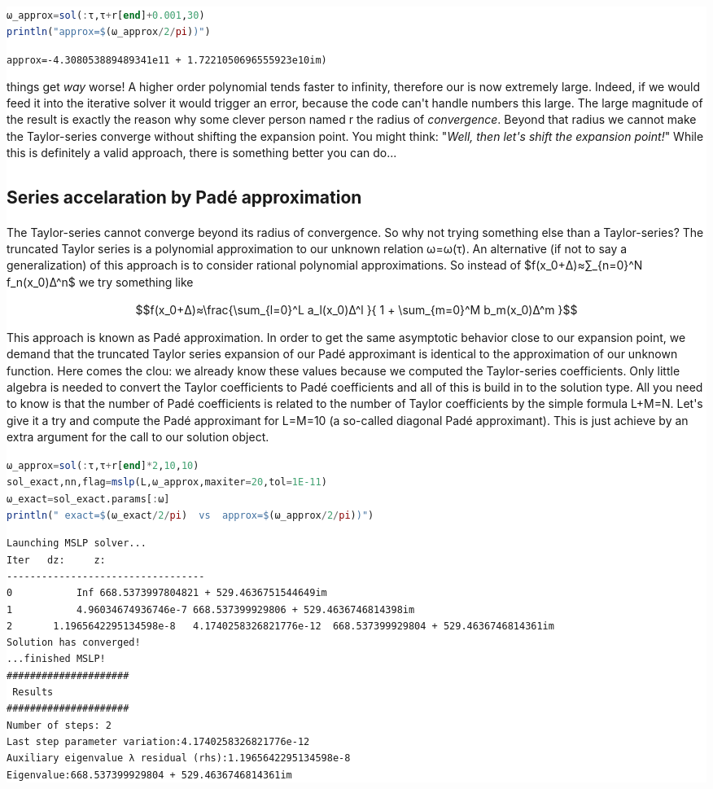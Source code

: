 ```julia
ω_approx=sol(:τ,τ+r[end]+0.001,30)
println("approx=$(ω_approx/2/pi))")
```

```
approx=-4.308053889489341e11 + 1.7221050696555923e10im)

```

things get *way* worse! A higher order polynomial tends faster to infinity,
therefore our is now extremely large. Indeed, if we would feed it into the
iterative solver it would trigger an error, because the code can't handle numbers
this large.  The large magnitude of the result is exactly the reason why some
clever person named r the radius of *convergence*. Beyond that radius we cannot
make the Taylor-series converge without shifting the expansion point. You might
think: "*Well, then let's shift the expansion point!*" While this is definitely
a valid approach, there is something better you can do...
## Series accelaration by Padé approximation

The Taylor-series cannot converge beyond its radius of convergence. So why
not trying something else than a Taylor-series? The truncated Taylor series is
a polynomial approximation to our unknown relation ω=ω(τ). An alternative
(if not to say a generalization) of this approach is to consider rational
polynomial approximations.  So instead of
$f(x_0+Δ)≈∑_{n=0}^N f_n(x_0)Δ^n$
we try something like
```math
f(x_0+Δ)≈\frac{\sum_{l=0}^L a_l(x_0)Δ^l }{ 1 + \sum_{m=0}^M b_m(x_0)Δ^m }
```
This approach is known as Padé approximation.
In order to get the same asymptotic behavior close to our expansion point, we
demand that the truncated Taylor series expansion of our Padé approximant is
identical to the approximation of our unknown function. Here comes the clou:
we already know these values because we computed the Taylor-series
coefficients. Only little algebra is needed to convert the Taylor coefficients
to Padé coefficients and all of this is build in to the solution type. All you
need to know is that the number of Padé coefficients is related to the number
of Taylor coefficients by the simple formula L+M=N. Let's give it a try and
compute the Padé approximant for L=M=10 (a so-called diagonal Padé
approximant). This is just achieve by an extra argument for the call to our
solution object.

```julia
ω_approx=sol(:τ,τ+r[end]*2,10,10)
sol_exact,nn,flag=mslp(L,ω_approx,maxiter=20,tol=1E-11)
ω_exact=sol_exact.params[:ω]
println(" exact=$(ω_exact/2/pi)  vs  approx=$(ω_approx/2/pi))")
```

```
Launching MSLP solver...
Iter   dz:     z:
----------------------------------
0			Inf	668.5373997804821 + 529.4636751544649im
1			4.96034674936746e-7	668.537399929806 + 529.4636746814398im
2		1.1965642295134598e-8	4.1740258326821776e-12	668.537399929804 + 529.4636746814361im
Solution has converged!
...finished MSLP!
#####################
 Results 
#####################
Number of steps: 2
Last step parameter variation:4.1740258326821776e-12
Auxiliary eigenvalue λ residual (rhs):1.1965642295134598e-8
Eigenvalue:668.537399929804 + 529.4636746814361im
```